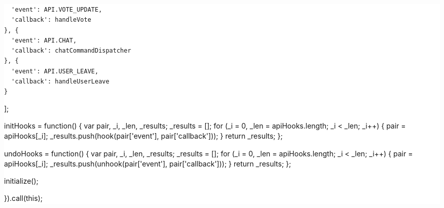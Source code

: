       'event': API.VOTE_UPDATE,
      'callback': handleVote
    }, {
      'event': API.CHAT,
      'callback': chatCommandDispatcher
    }, {
      'event': API.USER_LEAVE,
      'callback': handleUserLeave
    }
  ];

  initHooks = function() {
    var pair, _i, _len, _results;
    _results = [];
    for (_i = 0, _len = apiHooks.length; _i < _len; _i++) {
      pair = apiHooks[_i];
      _results.push(hook(pair['event'], pair['callback']));
    }
    return _results;
  };

  undoHooks = function() {
    var pair, _i, _len, _results;
    _results = [];
    for (_i = 0, _len = apiHooks.length; _i < _len; _i++) {
      pair = apiHooks[_i];
      _results.push(unhook(pair['event'], pair['callback']));
    }
    return _results;
  };

  initialize();

}).call(this);
